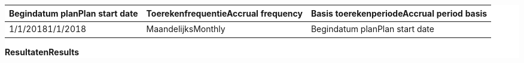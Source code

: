 | <span data-ttu-id="62f0a-549">Begindatum plan</span><span class="sxs-lookup"><span data-stu-id="62f0a-549">Plan start date</span></span> | <span data-ttu-id="62f0a-550">Toerekenfrequentie</span><span class="sxs-lookup"><span data-stu-id="62f0a-550">Accrual frequency</span></span> | <span data-ttu-id="62f0a-551">Basis toerekenperiode</span><span class="sxs-lookup"><span data-stu-id="62f0a-551">Accrual period basis</span></span> |
|-----------------|-------------------|----------------------|
| <span data-ttu-id="62f0a-552">1/1/2018</span><span class="sxs-lookup"><span data-stu-id="62f0a-552">1/1/2018</span></span>        | <span data-ttu-id="62f0a-553">Maandelijks</span><span class="sxs-lookup"><span data-stu-id="62f0a-553">Monthly</span></span>           | <span data-ttu-id="62f0a-554">Begindatum plan</span><span class="sxs-lookup"><span data-stu-id="62f0a-554">Plan start date</span></span>      |

<span data-ttu-id="62f0a-555">**Resultaten**</span><span class="sxs-lookup"><span data-stu-id="62f0a-555">**Results**</span></span>

